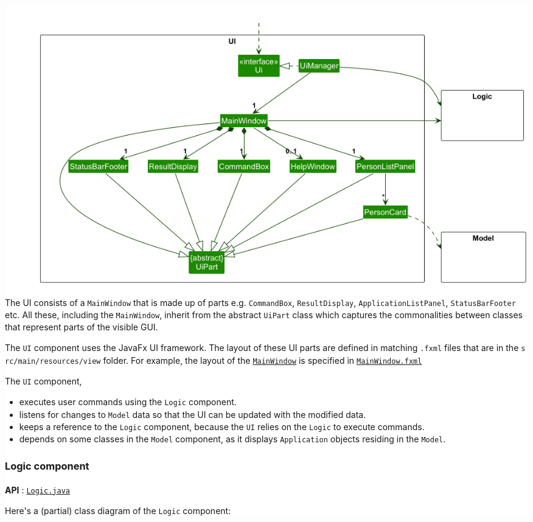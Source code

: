 ![Structure of the UI Component](images/UiClassDiagram.png)

The UI consists of a `MainWindow` that is made up of parts e.g. `CommandBox`, `ResultDisplay`, `ApplicationListPanel`, `StatusBarFooter` etc. All these, including the `MainWindow`, inherit from the abstract `UiPart` class which captures the commonalities between classes that represent parts of the visible GUI.

The `UI` component uses the JavaFx UI framework. The layout of these UI parts are defined in matching `.fxml` files that are in the `src/main/resources/view` folder. For example, the layout of the [`MainWindow`](https://github.com/se-edu/addressbook-level3/tree/master/src/main/java/seedu/description/ui/MainWindow.java) is specified in [`MainWindow.fxml`](https://github.com/se-edu/addressbook-level3/tree/master/src/main/resources/view/MainWindow.fxml)

The `UI` component,

* executes user commands using the `Logic` component.
* listens for changes to `Model` data so that the UI can be updated with the modified data.
* keeps a reference to the `Logic` component, because the `UI` relies on the `Logic` to execute commands.
* depends on some classes in the `Model` component, as it displays `Application` objects residing in the `Model`.

### Logic component

**API** : [`Logic.java`](https://github.com/se-edu/addressbook-level3/tree/master/src/main/java/seedu/description/logic/Logic.java)

Here's a (partial) class diagram of the `Logic` component:
